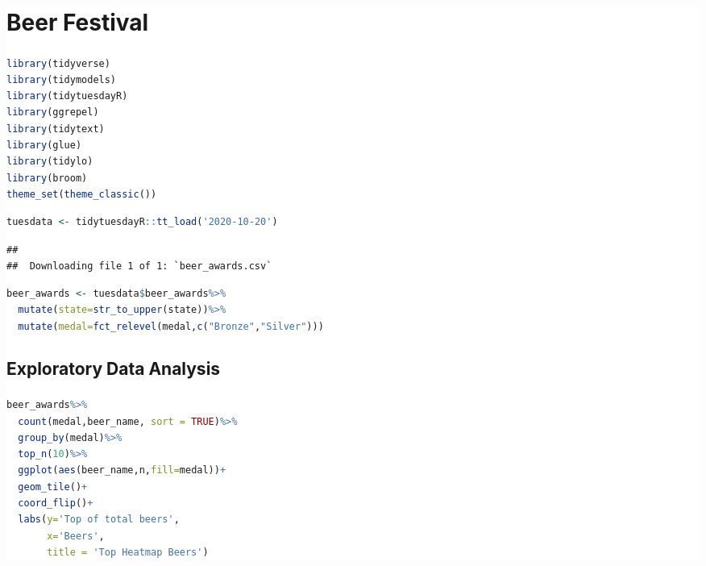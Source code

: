 Beer Festival
================

``` r
library(tidyverse)
library(tidymodels)
library(tidytuesdayR)
library(ggrepel)
library(tidytext)
library(glue)
library(tidylo)
library(broom)
theme_set(theme_classic())
```

``` r
tuesdata <- tidytuesdayR::tt_load('2020-10-20')
```

    ## 
    ##  Downloading file 1 of 1: `beer_awards.csv`

``` r
beer_awards <- tuesdata$beer_awards%>%
  mutate(state=str_to_upper(state))%>%
  mutate(medal=fct_relevel(medal,c("Bronze","Silver")))
```

## Exploratory Data Analysis

``` r
beer_awards%>%
  count(medal,beer_name, sort = TRUE)%>%
  group_by(medal)%>%
  top_n(10)%>%
  ggplot(aes(beer_name,n,fill=medal))+
  geom_tile()+
  coord_flip()+
  labs(y='Top of total beers',
       x='Beers',
       title = 'Top Heatmap Beers')
```
